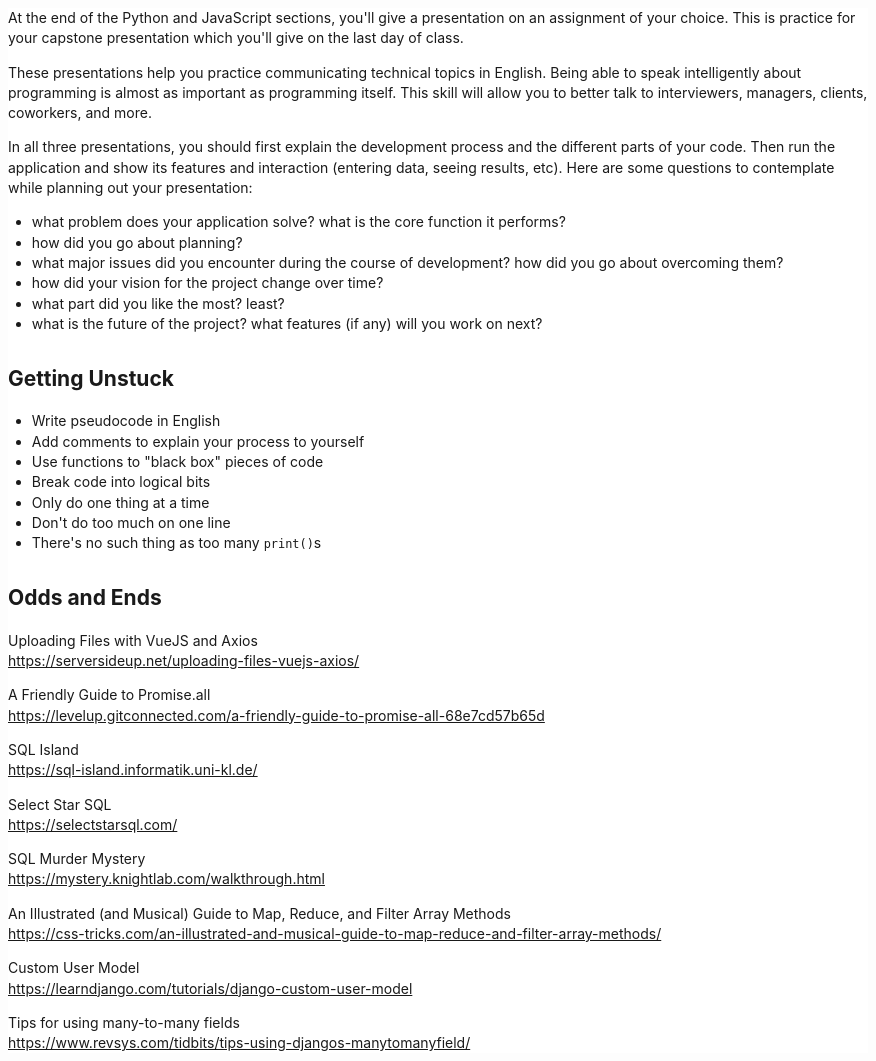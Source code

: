 At the end of the Python and JavaScript sections, you'll give a presentation on an assignment of your choice. This is practice for your capstone presentation which you'll give on the last day of class.

These presentations help you practice communicating technical topics in English. Being able to speak intelligently about programming is almost as important as programming itself. This skill will allow you to better talk to interviewers, managers, clients, coworkers, and more.

In all three presentations, you should first explain the development process and the different parts of your code. Then run the application and show its features and interaction (entering data, seeing results, etc). Here are some questions to contemplate while planning out your presentation:

- what problem does your application solve? what is the core function it performs?
- how did you go about planning?
- what major issues did you encounter during the course of development? how did you go about overcoming them?
- how did your vision for the project change over time?
- what part did you like the most? least?
- what is the future of the project? what features (if any) will you work on next?

## Getting Unstuck

- Write pseudocode in English
- Add comments to explain your process to yourself
- Use functions to "black box" pieces of code
- Break code into logical bits
- Only do one thing at a time
- Don't do too much on one line
- There's no such thing as too many `print()`s

## Odds and Ends

Uploading Files with VueJS and Axios  
https://serversideup.net/uploading-files-vuejs-axios/

A Friendly Guide to Promise.all  
https://levelup.gitconnected.com/a-friendly-guide-to-promise-all-68e7cd57b65d

SQL Island  
https://sql-island.informatik.uni-kl.de/

Select Star SQL  
https://selectstarsql.com/

SQL Murder Mystery  
https://mystery.knightlab.com/walkthrough.html

An Illustrated (and Musical) Guide to Map, Reduce, and Filter Array Methods  
https://css-tricks.com/an-illustrated-and-musical-guide-to-map-reduce-and-filter-array-methods/

Custom User Model  
https://learndjango.com/tutorials/django-custom-user-model

Tips for using many-to-many fields  
https://www.revsys.com/tidbits/tips-using-djangos-manytomanyfield/
